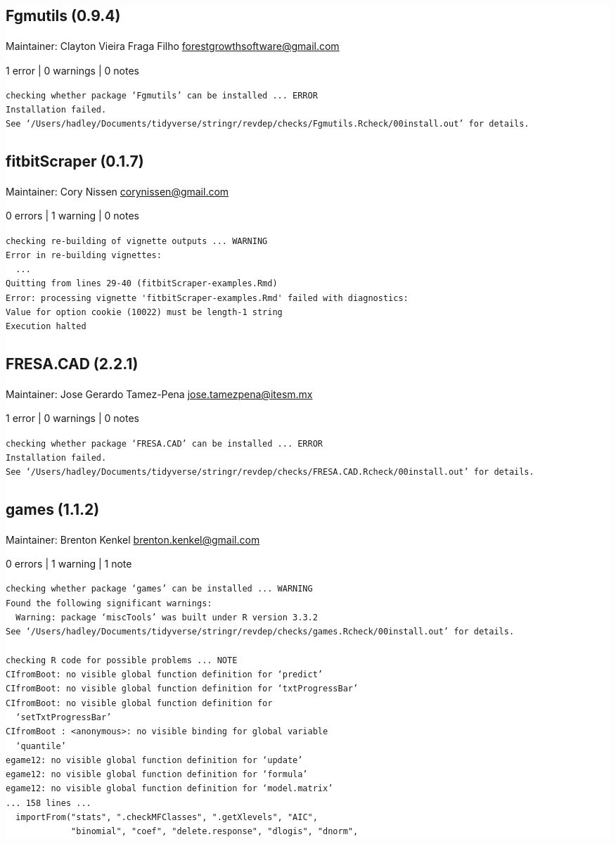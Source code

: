 ## Fgmutils (0.9.4)
Maintainer: Clayton Vieira Fraga Filho <forestgrowthsoftware@gmail.com>

1 error  | 0 warnings | 0 notes

```
checking whether package ‘Fgmutils’ can be installed ... ERROR
Installation failed.
See ‘/Users/hadley/Documents/tidyverse/stringr/revdep/checks/Fgmutils.Rcheck/00install.out’ for details.
```

## fitbitScraper (0.1.7)
Maintainer: Cory Nissen <corynissen@gmail.com>

0 errors | 1 warning  | 0 notes

```
checking re-building of vignette outputs ... WARNING
Error in re-building vignettes:
  ...
Quitting from lines 29-40 (fitbitScraper-examples.Rmd) 
Error: processing vignette 'fitbitScraper-examples.Rmd' failed with diagnostics:
Value for option cookie (10022) must be length-1 string
Execution halted

```

## FRESA.CAD (2.2.1)
Maintainer: Jose Gerardo Tamez-Pena <jose.tamezpena@itesm.mx>

1 error  | 0 warnings | 0 notes

```
checking whether package ‘FRESA.CAD’ can be installed ... ERROR
Installation failed.
See ‘/Users/hadley/Documents/tidyverse/stringr/revdep/checks/FRESA.CAD.Rcheck/00install.out’ for details.
```

## games (1.1.2)
Maintainer: Brenton Kenkel <brenton.kenkel@gmail.com>

0 errors | 1 warning  | 1 note 

```
checking whether package ‘games’ can be installed ... WARNING
Found the following significant warnings:
  Warning: package ‘miscTools’ was built under R version 3.3.2
See ‘/Users/hadley/Documents/tidyverse/stringr/revdep/checks/games.Rcheck/00install.out’ for details.

checking R code for possible problems ... NOTE
CIfromBoot: no visible global function definition for ‘predict’
CIfromBoot: no visible global function definition for ‘txtProgressBar’
CIfromBoot: no visible global function definition for
  ‘setTxtProgressBar’
CIfromBoot : <anonymous>: no visible binding for global variable
  ‘quantile’
egame12: no visible global function definition for ‘update’
egame12: no visible global function definition for ‘formula’
egame12: no visible global function definition for ‘model.matrix’
... 158 lines ...
  importFrom("stats", ".checkMFClasses", ".getXlevels", "AIC",
             "binomial", "coef", "delete.response", "dlogis", "dnorm",
```